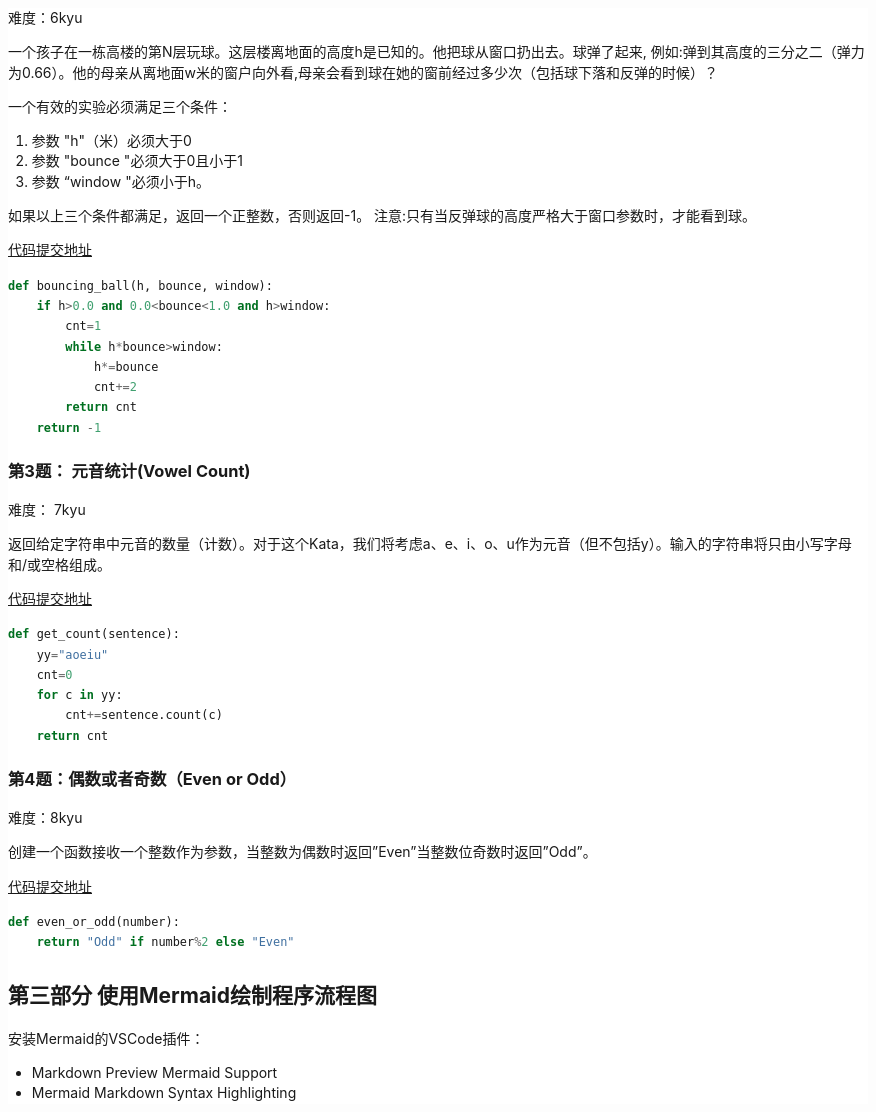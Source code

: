 难度：6kyu

一个孩子在一栋高楼的第N层玩球。这层楼离地面的高度h是已知的。他把球从窗口扔出去。球弹了起来, 例如:弹到其高度的三分之二（弹力为0.66）。他的母亲从离地面w米的窗户向外看,母亲会看到球在她的窗前经过多少次（包括球下落和反弹的时候）？

一个有效的实验必须满足三个条件：

1. 参数 "h"（米）必须大于0
2. 参数 "bounce "必须大于0且小于1
3. 参数 “window "必须小于h。

如果以上三个条件都满足，返回一个正整数，否则返回-1。 注意:只有当反弹球的高度严格大于窗口参数时，才能看到球。 

[代码提交地址](https://www.codewars.com/kata/5544c7a5cb454edb3c000047/train/python)
```python
def bouncing_ball(h, bounce, window):
    if h>0.0 and 0.0<bounce<1.0 and h>window:
        cnt=1
        while h*bounce>window:
            h*=bounce
            cnt+=2
        return cnt
    return -1
```

### 第3题： 元音统计(Vowel Count)

难度： 7kyu

返回给定字符串中元音的数量（计数）。对于这个Kata，我们将考虑a、e、i、o、u作为元音（但不包括y）。输入的字符串将只由小写字母和/或空格组成。

[代码提交地址](https://www.codewars.com/kata/54ff3102c1bad923760001f3)
```python
def get_count(sentence):
    yy="aoeiu"
    cnt=0
    for c in yy:
        cnt+=sentence.count(c)
    return cnt
```

### 第4题：偶数或者奇数（Even or Odd）
难度：8kyu

创建一个函数接收一个整数作为参数，当整数为偶数时返回”Even”当整数位奇数时返回”Odd”。 

[代码提交地址](https://www.codewars.com/kata/53da3dbb4a5168369a0000fe) 
```python
def even_or_odd(number):
    return "Odd" if number%2 else "Even"
```

## 第三部分 使用Mermaid绘制程序流程图

安装Mermaid的VSCode插件：

- Markdown Preview Mermaid Support
- Mermaid Markdown Syntax Highlighting
